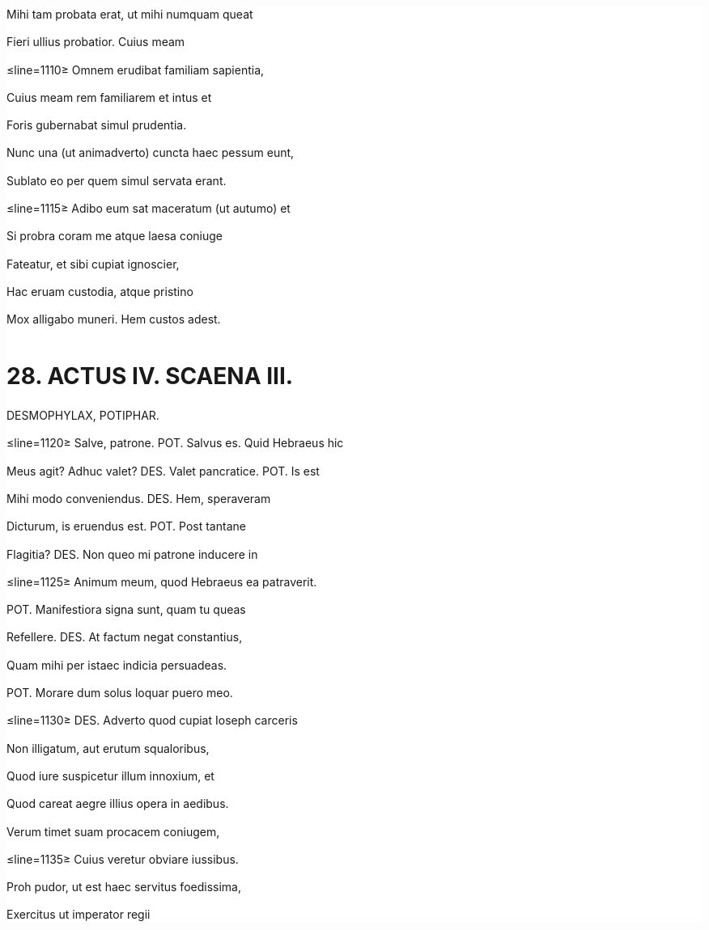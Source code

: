 Mihi tam probata erat, ut mihi numquam queat

Fieri ullius probatior. Cuius meam

≤line=1110≥ Omnem erudibat familiam sapientia,

Cuius meam rem familiarem et intus et

Foris gubernabat simul prudentia.

Nunc una (ut animadverto) cuncta haec pessum eunt,

Sublato eo per quem simul servata erant.

≤line=1115≥ Adibo eum sat maceratum (ut autumo) et

Si probra coram me atque laesa coniuge

Fateatur, et sibi cupiat ignoscier,

Hac eruam custodia, atque pristino

Mox alligabo muneri. Hem custos adest.

# 28. ACTUS IV. SCAENA III.

DESMOPHYLAX, POTIPHAR.

≤line=1120≥ Salve, patrone. POT. Salvus es. Quid Hebraeus hic

Meus agit? Adhuc valet? DES. Valet pancratice. POT. Is est

Mihi modo conveniendus. DES. Hem, speraveram

Dicturum, is eruendus est. POT. Post tantane

Flagitia? DES. Non queo mi patrone inducere in

≤line=1125≥ Animum meum, quod Hebraeus ea patraverit.

POT. Manifestiora signa sunt, quam tu queas

Refellere. DES. At factum negat constantius,

Quam mihi per istaec indicia persuadeas.

POT. Morare dum solus loquar puero meo.

≤line=1130≥ DES. Adverto quod cupiat Ioseph carceris

Non illigatum, aut erutum squaloribus,

Quod iure suspicetur illum innoxium, et

Quod careat aegre illius opera in aedibus.

Verum timet suam procacem coniugem,

≤line=1135≥ Cuius veretur obviare iussibus.

Proh pudor, ut est haec servitus foedissima,

Exercitus ut imperator regii
